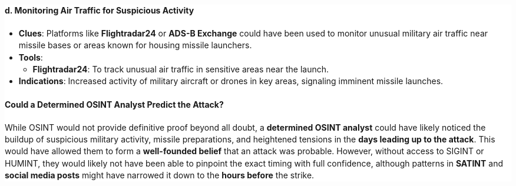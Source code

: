 #### d. **Monitoring Air Traffic for Suspicious Activity**
   - **Clues**: Platforms like **Flightradar24** or **ADS-B Exchange** could have been used to monitor unusual military air traffic near missile bases or areas known for housing missile launchers.
   - **Tools**:
     - **Flightradar24**: To track unusual air traffic in sensitive areas near the launch.
   - **Indications**: Increased activity of military aircraft or drones in key areas, signaling imminent missile launches.

#### Could a Determined OSINT Analyst Predict the Attack?
While OSINT would not provide definitive proof beyond all doubt, a **determined OSINT analyst** could have likely noticed the buildup of suspicious military activity, missile preparations, and heightened tensions in the **days leading up to the attack**. This would have allowed them to form a **well-founded belief** that an attack was probable. However, without access to SIGINT or HUMINT, they would likely not have been able to pinpoint the exact timing with full confidence, although patterns in **SATINT** and **social media posts** might have narrowed it down to the **hours before** the strike.

 